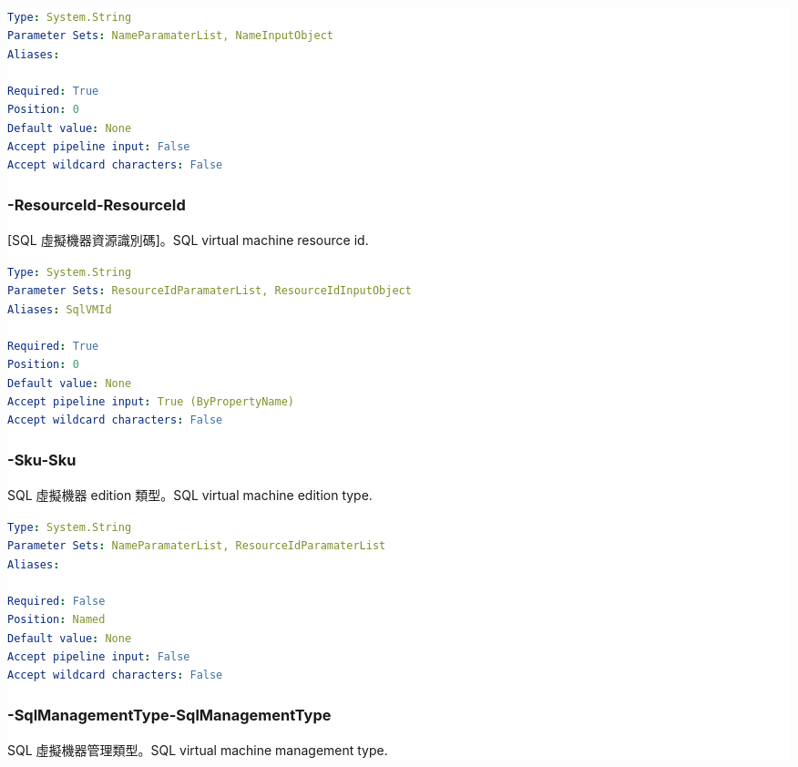 ```yaml
Type: System.String
Parameter Sets: NameParamaterList, NameInputObject
Aliases:

Required: True
Position: 0
Default value: None
Accept pipeline input: False
Accept wildcard characters: False
```

### <span data-ttu-id="e779d-132">-ResourceId</span><span class="sxs-lookup"><span data-stu-id="e779d-132">-ResourceId</span></span>
<span data-ttu-id="e779d-133">[SQL 虛擬機器資源識別碼]。</span><span class="sxs-lookup"><span data-stu-id="e779d-133">SQL virtual machine resource id.</span></span>

```yaml
Type: System.String
Parameter Sets: ResourceIdParamaterList, ResourceIdInputObject
Aliases: SqlVMId

Required: True
Position: 0
Default value: None
Accept pipeline input: True (ByPropertyName)
Accept wildcard characters: False
```

### <span data-ttu-id="e779d-134">-Sku</span><span class="sxs-lookup"><span data-stu-id="e779d-134">-Sku</span></span>
<span data-ttu-id="e779d-135">SQL 虛擬機器 edition 類型。</span><span class="sxs-lookup"><span data-stu-id="e779d-135">SQL virtual machine edition type.</span></span>

```yaml
Type: System.String
Parameter Sets: NameParamaterList, ResourceIdParamaterList
Aliases:

Required: False
Position: Named
Default value: None
Accept pipeline input: False
Accept wildcard characters: False
```

### <span data-ttu-id="e779d-136">-SqlManagementType</span><span class="sxs-lookup"><span data-stu-id="e779d-136">-SqlManagementType</span></span>
<span data-ttu-id="e779d-137">SQL 虛擬機器管理類型。</span><span class="sxs-lookup"><span data-stu-id="e779d-137">SQL virtual machine management type.</span></span>
